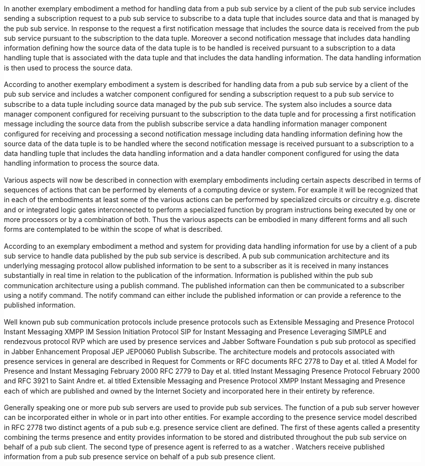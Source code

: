 In another exemplary embodiment a method for handling data from a pub sub service by a client of the pub sub service includes sending a subscription request to a pub sub service to subscribe to a data tuple that includes source data and that is managed by the pub sub service. In response to the request a first notification message that includes the source data is received from the pub sub service pursuant to the subscription to the data tuple. Moreover a second notification message that includes data handling information defining how the source data of the data tuple is to be handled is received pursuant to a subscription to a data handling tuple that is associated with the data tuple and that includes the data handling information. The data handling information is then used to process the source data.

According to another exemplary embodiment a system is described for handling data from a pub sub service by a client of the pub sub service and includes a watcher component configured for sending a subscription request to a pub sub service to subscribe to a data tuple including source data managed by the pub sub service. The system also includes a source data manager component configured for receiving pursuant to the subscription to the data tuple and for processing a first notification message including the source data from the publish subscribe service a data handling information manager component configured for receiving and processing a second notification message including data handling information defining how the source data of the data tuple is to be handled where the second notification message is received pursuant to a subscription to a data handling tuple that includes the data handling information and a data handler component configured for using the data handling information to process the source data.

Various aspects will now be described in connection with exemplary embodiments including certain aspects described in terms of sequences of actions that can be performed by elements of a computing device or system. For example it will be recognized that in each of the embodiments at least some of the various actions can be performed by specialized circuits or circuitry e.g. discrete and or integrated logic gates interconnected to perform a specialized function by program instructions being executed by one or more processors or by a combination of both. Thus the various aspects can be embodied in many different forms and all such forms are contemplated to be within the scope of what is described.

According to an exemplary embodiment a method and system for providing data handling information for use by a client of a pub sub service to handle data published by the pub sub service is described. A pub sub communication architecture and its underlying messaging protocol allow published information to be sent to a subscriber as it is received in many instances substantially in real time in relation to the publication of the information. Information is published within the pub sub communication architecture using a publish command. The published information can then be communicated to a subscriber using a notify command. The notify command can either include the published information or can provide a reference to the published information.

Well known pub sub communication protocols include presence protocols such as Extensible Messaging and Presence Protocol Instant Messaging XMPP IM Session Initiation Protocol SIP for Instant Messaging and Presence Leveraging SIMPLE and rendezvous protocol RVP which are used by presence services and Jabber Software Foundation s pub sub protocol as specified in Jabber Enhancement Proposal JEP JEP0060 Publish Subscribe. The architecture models and protocols associated with presence services in general are described in Request for Comments or RFC documents RFC 2778 to Day et al. titled A Model for Presence and Instant Messaging February 2000 RFC 2779 to Day et al. titled Instant Messaging Presence Protocol February 2000 and RFC 3921 to Saint Andre et. al titled Extensible Messaging and Presence Protocol XMPP Instant Messaging and Presence each of which are published and owned by the Internet Society and incorporated here in their entirety by reference.

Generally speaking one or more pub sub servers are used to provide pub sub services. The function of a pub sub server however can be incorporated either in whole or in part into other entities. For example according to the presence service model described in RFC 2778 two distinct agents of a pub sub e.g. presence service client are defined. The first of these agents called a presentity combining the terms presence and entity provides information to be stored and distributed throughout the pub sub service on behalf of a pub sub client. The second type of presence agent is referred to as a watcher . Watchers receive published information from a pub sub presence service on behalf of a pub sub presence client.
